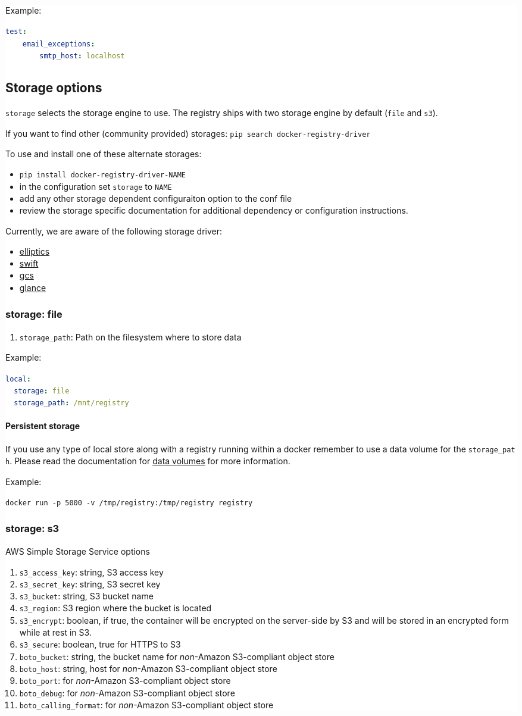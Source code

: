 Example:

```yaml
test:
    email_exceptions:
        smtp_host: localhost
```

## Storage options

`storage` selects the storage engine to use. The registry ships with two storage engine by default (`file` and `s3`).

If you want to find other (community provided) storages: `pip search docker-registry-driver`

To use and install one of these alternate storages:

 * `pip install docker-registry-driver-NAME`
 * in the configuration set `storage` to `NAME`
 * add any other storage dependent configuraiton option to the conf file
 * review the storage specific documentation for additional dependency or configuration instructions.

 Currently, we are aware of the following storage driver:

  * [elliptics](https://github.com/noxiouz/docker-registry-driver-elliptics)
  * [swift](https://github.com/bacongobbler/docker-registry-driver-swift)
  * [gcs](https://github.com/dmp42/docker-registry-driver-gcs)
  * [glance](https://github.com/dmp42/docker-registry-driver-glance)

### storage: file

1. `storage_path`: Path on the filesystem where to store data

Example:

```yaml
local:
  storage: file
  storage_path: /mnt/registry
```

#### Persistent storage
If you use any type of local store along with a registry running within a docker
remember to use a data volume for the `storage_path`. Please read the documentation
for [data volumes](http://docs.docker.io/en/latest/use/working_with_volumes/) for more information.

Example:

```
docker run -p 5000 -v /tmp/registry:/tmp/registry registry
```

### storage: s3
AWS Simple Storage Service options

1. `s3_access_key`: string, S3 access key
1. `s3_secret_key`: string, S3 secret key
1. `s3_bucket`: string, S3 bucket name
1. `s3_region`: S3 region where the bucket is located
1. `s3_encrypt`: boolean, if true, the container will be encrypted on the
      server-side by S3 and will be stored in an encrypted form while at rest
      in S3.
1. `s3_secure`: boolean, true for HTTPS to S3
1. `boto_bucket`: string, the bucket name for *non*-Amazon S3-compliant object store
1. `boto_host`: string, host for *non*-Amazon S3-compliant object store
1. `boto_port`: for *non*-Amazon S3-compliant object store
1. `boto_debug`: for *non*-Amazon S3-compliant object store
1. `boto_calling_format`: for *non*-Amazon S3-compliant object store